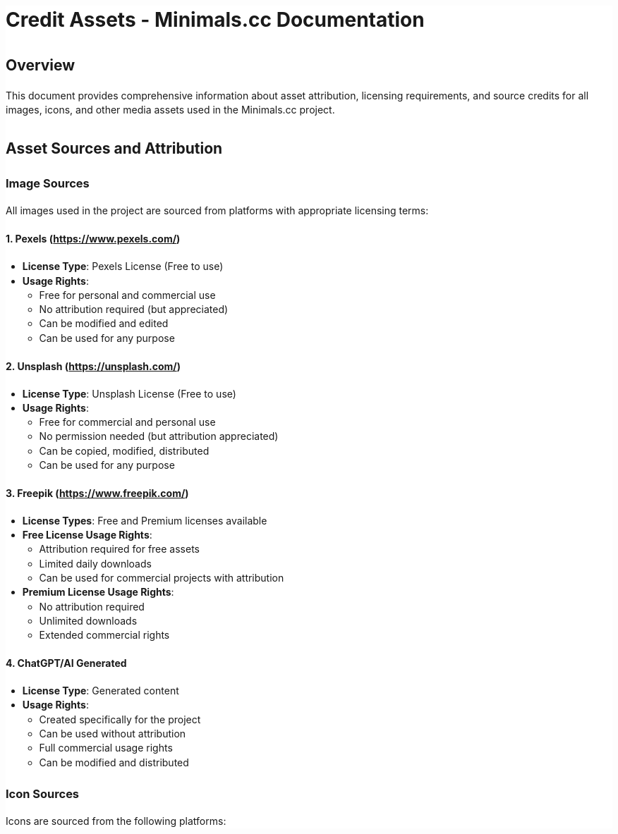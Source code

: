 # Credit Assets - Minimals.cc Documentation

## Overview
This document provides comprehensive information about asset attribution, licensing requirements, and source credits for all images, icons, and other media assets used in the Minimals.cc project.

## Asset Sources and Attribution

### Image Sources
All images used in the project are sourced from platforms with appropriate licensing terms:

#### 1. **Pexels** (https://www.pexels.com/)
- **License Type**: Pexels License (Free to use)
- **Usage Rights**: 
  - Free for personal and commercial use
  - No attribution required (but appreciated)
  - Can be modified and edited
  - Can be used for any purpose

#### 2. **Unsplash** (https://unsplash.com/)
- **License Type**: Unsplash License (Free to use)
- **Usage Rights**:
  - Free for commercial and personal use
  - No permission needed (but attribution appreciated)
  - Can be copied, modified, distributed
  - Can be used for any purpose

#### 3. **Freepik** (https://www.freepik.com/)
- **License Types**: Free and Premium licenses available
- **Free License Usage Rights**:
  - Attribution required for free assets
  - Limited daily downloads
  - Can be used for commercial projects with attribution
- **Premium License Usage Rights**:
  - No attribution required
  - Unlimited downloads
  - Extended commercial rights

#### 4. **ChatGPT/AI Generated**
- **License Type**: Generated content
- **Usage Rights**:
  - Created specifically for the project
  - Can be used without attribution
  - Full commercial usage rights
  - Can be modified and distributed

### Icon Sources
Icons are sourced from the following platforms:
